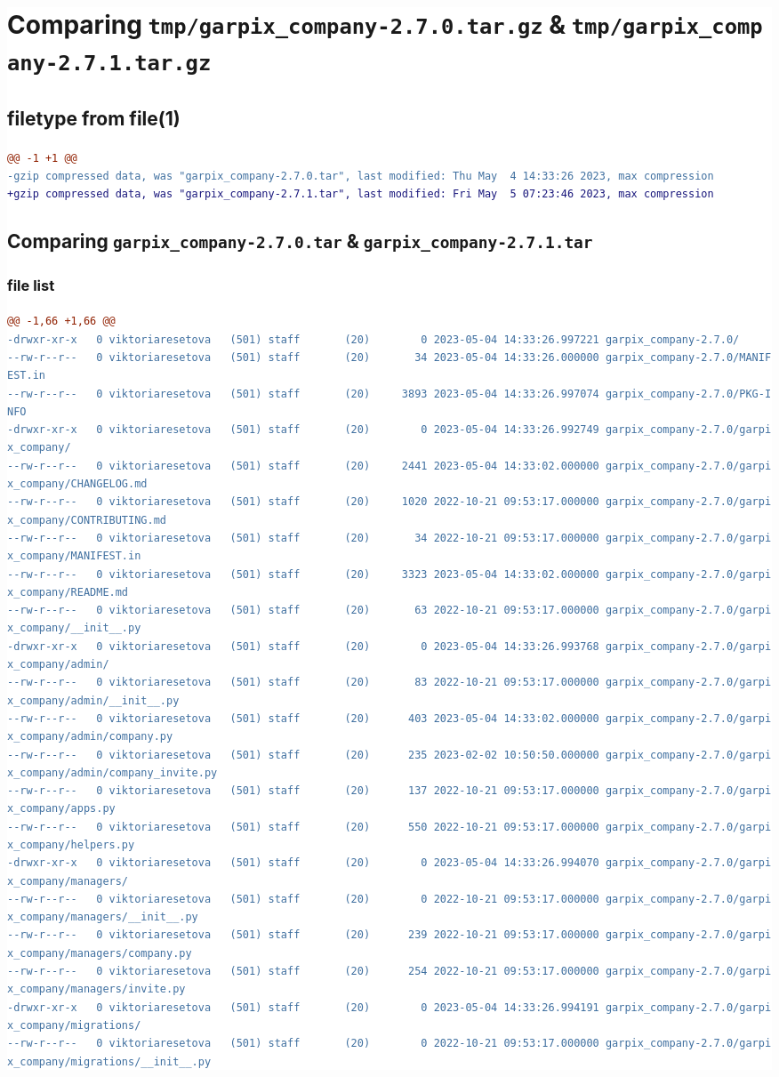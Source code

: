 # Comparing `tmp/garpix_company-2.7.0.tar.gz` & `tmp/garpix_company-2.7.1.tar.gz`

## filetype from file(1)

```diff
@@ -1 +1 @@
-gzip compressed data, was "garpix_company-2.7.0.tar", last modified: Thu May  4 14:33:26 2023, max compression
+gzip compressed data, was "garpix_company-2.7.1.tar", last modified: Fri May  5 07:23:46 2023, max compression
```

## Comparing `garpix_company-2.7.0.tar` & `garpix_company-2.7.1.tar`

### file list

```diff
@@ -1,66 +1,66 @@
-drwxr-xr-x   0 viktoriaresetova   (501) staff       (20)        0 2023-05-04 14:33:26.997221 garpix_company-2.7.0/
--rw-r--r--   0 viktoriaresetova   (501) staff       (20)       34 2023-05-04 14:33:26.000000 garpix_company-2.7.0/MANIFEST.in
--rw-r--r--   0 viktoriaresetova   (501) staff       (20)     3893 2023-05-04 14:33:26.997074 garpix_company-2.7.0/PKG-INFO
-drwxr-xr-x   0 viktoriaresetova   (501) staff       (20)        0 2023-05-04 14:33:26.992749 garpix_company-2.7.0/garpix_company/
--rw-r--r--   0 viktoriaresetova   (501) staff       (20)     2441 2023-05-04 14:33:02.000000 garpix_company-2.7.0/garpix_company/CHANGELOG.md
--rw-r--r--   0 viktoriaresetova   (501) staff       (20)     1020 2022-10-21 09:53:17.000000 garpix_company-2.7.0/garpix_company/CONTRIBUTING.md
--rw-r--r--   0 viktoriaresetova   (501) staff       (20)       34 2022-10-21 09:53:17.000000 garpix_company-2.7.0/garpix_company/MANIFEST.in
--rw-r--r--   0 viktoriaresetova   (501) staff       (20)     3323 2023-05-04 14:33:02.000000 garpix_company-2.7.0/garpix_company/README.md
--rw-r--r--   0 viktoriaresetova   (501) staff       (20)       63 2022-10-21 09:53:17.000000 garpix_company-2.7.0/garpix_company/__init__.py
-drwxr-xr-x   0 viktoriaresetova   (501) staff       (20)        0 2023-05-04 14:33:26.993768 garpix_company-2.7.0/garpix_company/admin/
--rw-r--r--   0 viktoriaresetova   (501) staff       (20)       83 2022-10-21 09:53:17.000000 garpix_company-2.7.0/garpix_company/admin/__init__.py
--rw-r--r--   0 viktoriaresetova   (501) staff       (20)      403 2023-05-04 14:33:02.000000 garpix_company-2.7.0/garpix_company/admin/company.py
--rw-r--r--   0 viktoriaresetova   (501) staff       (20)      235 2023-02-02 10:50:50.000000 garpix_company-2.7.0/garpix_company/admin/company_invite.py
--rw-r--r--   0 viktoriaresetova   (501) staff       (20)      137 2022-10-21 09:53:17.000000 garpix_company-2.7.0/garpix_company/apps.py
--rw-r--r--   0 viktoriaresetova   (501) staff       (20)      550 2022-10-21 09:53:17.000000 garpix_company-2.7.0/garpix_company/helpers.py
-drwxr-xr-x   0 viktoriaresetova   (501) staff       (20)        0 2023-05-04 14:33:26.994070 garpix_company-2.7.0/garpix_company/managers/
--rw-r--r--   0 viktoriaresetova   (501) staff       (20)        0 2022-10-21 09:53:17.000000 garpix_company-2.7.0/garpix_company/managers/__init__.py
--rw-r--r--   0 viktoriaresetova   (501) staff       (20)      239 2022-10-21 09:53:17.000000 garpix_company-2.7.0/garpix_company/managers/company.py
--rw-r--r--   0 viktoriaresetova   (501) staff       (20)      254 2022-10-21 09:53:17.000000 garpix_company-2.7.0/garpix_company/managers/invite.py
-drwxr-xr-x   0 viktoriaresetova   (501) staff       (20)        0 2023-05-04 14:33:26.994191 garpix_company-2.7.0/garpix_company/migrations/
--rw-r--r--   0 viktoriaresetova   (501) staff       (20)        0 2022-10-21 09:53:17.000000 garpix_company-2.7.0/garpix_company/migrations/__init__.py
```